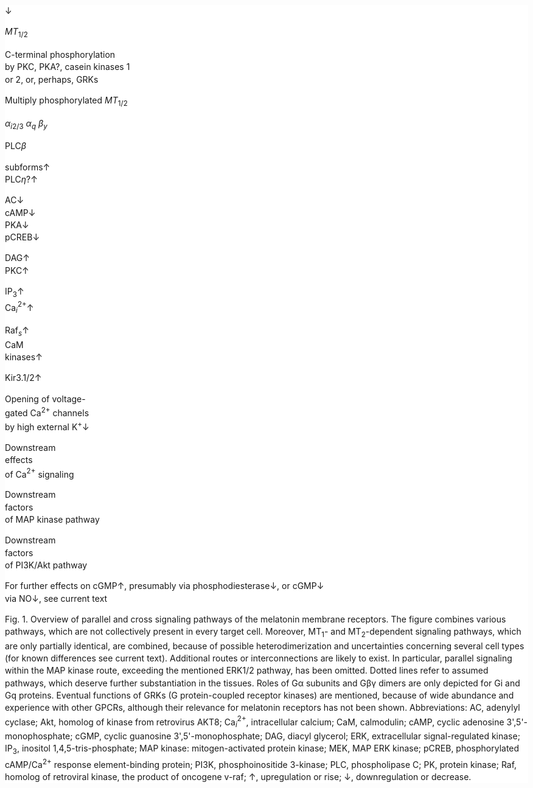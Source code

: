 $\downarrow$

$MT_{1/2}$

C-terminal phosphorylation  
by PKC, PKA?, casein kinases 1  
or 2, or, perhaps, GRKs  

Multiply phosphorylated $MT_{1/2}$  

$\alpha_{i2/3}$ $\alpha_q$ $\beta_y$  

PLC$\beta$  

subforms↑  
PLC$\eta$?↑  

AC↓  
cAMP↓  
PKA↓  
pCREB↓  

DAG↑  
PKC↑  

IP$_3$↑  
Ca$^{2+}_i$↑  

Raf$_s$↑  
CaM  
kinases↑  

Kir3.1/2↑  

Opening of voltage-  
gated Ca$^{2+}$ channels  
by high external K$^+$↓  

Downstream  
effects  
of Ca$^{2+}$ signaling  

Downstream  
factors  
of MAP kinase pathway  

Downstream  
factors  
of PI3K/Akt pathway  

For further effects on cGMP↑, presumably via phosphodiesterase↓, or cGMP↓  
via NO↓, see current text

Fig. 1. Overview of parallel and cross signaling pathways of the melatonin membrane receptors. The figure combines various pathways, which are not collectively present in every target cell. Moreover, MT$_1$- and MT$_2$-dependent signaling pathways, which are only partially identical, are combined, because of possible heterodimerization and uncertainties concerning several cell types (for known differences see current text). Additional routes or interconnections are likely to exist. In particular, parallel signaling within the MAP kinase route, exceeding the mentioned ERK1/2 pathway, has been omitted. Dotted lines refer to assumed pathways, which deserve further substantiation in the tissues. Roles of Gα subunits and Gβγ dimers are only depicted for Gi and Gq proteins. Eventual functions of GRKs (G protein-coupled receptor kinases) are mentioned, because of wide abundance and experience with other GPCRs, although their relevance for melatonin receptors has not been shown. Abbreviations: AC, adenylyl cyclase; Akt, homolog of kinase from retrovirus AKT8; Ca$^{2+}_i$, intracellular calcium; CaM, calmodulin; cAMP, cyclic adenosine 3',5'-monophosphate; cGMP, cyclic guanosine 3',5'-monophosphate; DAG, diacyl glycerol; ERK, extracellular signal-regulated kinase; IP$_3$, inositol 1,4,5-tris-phosphate; MAP kinase: mitogen-activated protein kinase; MEK, MAP ERK kinase; pCREB, phosphorylated cAMP/Ca$^{2+}$ response element-binding protein; PI3K, phosphoinositide 3-kinase; PLC, phospholipase C; PK, protein kinase; Raf, homolog of retroviral kinase, the product of oncogene v-raf; ↑, upregulation or rise; ↓, downregulation or decrease.